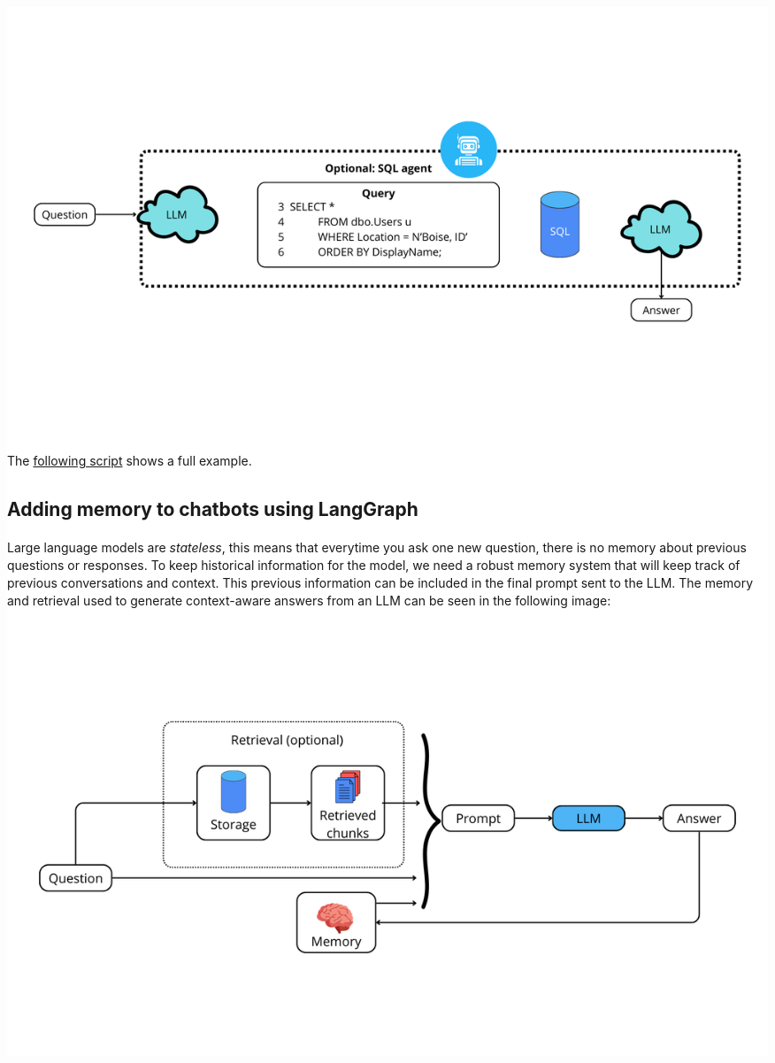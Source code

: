 ![Text-to-SQL](img/text-To-SQL.png)

The [following script](src/textToSQL.ipynb) shows a full example.

## Adding memory to chatbots using LangGraph
Large language models are *stateless*, this means that everytime you ask one new question, there is no memory about previous questions or responses. To keep historical information for the model, we need a robust memory system that will keep track of previous conversations and context. This previous information can be included in the final prompt sent to the LLM. The memory and retrieval used to generate context-aware answers from an LLM can be seen in the following image: 

![Memory LLM](img/Memory%20LLM.png)
